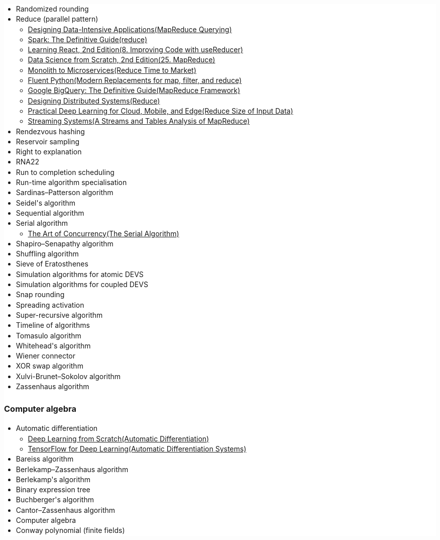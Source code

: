 * Randomized rounding
* Reduce (parallel pattern)
    * [Designing Data-Intensive Applications(MapReduce Querying)](https://learning.oreilly.com/library/view/designing-data-intensive-applications/9781491903063/ch02.html#sec_datamodels_mapreduce)
    * [Spark: The Definitive Guide(reduce)](https://learning.oreilly.com/library/view/spark-the-definitive/9781491912201/ch12.html#reduce)
    * [Learning React, 2nd Edition(8. Improving Code with useReducer)](https://learning.oreilly.com/library/view/learning-react-2nd/9781492051718/ch08.html#idm46220125041336)
    * [Data Science from Scratch, 2nd Edition(25. MapReduce)](https://learning.oreilly.com/library/view/data-science-from/9781492041122/ch25.html#map_reduce)
    * [Monolith to Microservices(Reduce Time to Market)](https://learning.oreilly.com/library/view/monolith-to-microservices/9781492047834/ch02.html#idm46387403163192)
    * [Fluent Python(Modern Replacements for map, filter, and reduce)](https://learning.oreilly.com/library/view/fluent-python/9781491946237/ch05.html#map_filter_reduce)
    * [Google BigQuery: The Definitive Guide(MapReduce Framework)](https://learning.oreilly.com/library/view/google-bigquery-the/9781492044451/ch01.html#mapreduce_framework)
    * [Designing Distributed Systems(Reduce)](https://learning.oreilly.com/library/view/designing-distributed-systems/9781491983638/ch12.html#idm139824735809440)
    * [Practical Deep Learning for Cloud, Mobile, and Edge(Reduce Size of Input Data)](https://learning.oreilly.com/library/view/practical-deep-learning/9781492034858/ch06.html#reduce_size_of_input_data)
    * [Streaming Systems(A Streams and Tables Analysis of MapReduce)](https://learning.oreilly.com/library/view/streaming-systems/9781491983867/ch06.html#idm45164585890248)
* Rendezvous hashing
* Reservoir sampling
* Right to explanation
* RNA22
* Run to completion scheduling
* Run-time algorithm specialisation
* Sardinas–Patterson algorithm
* Seidel's algorithm
* Sequential algorithm
* Serial algorithm
    * [The Art of Concurrency(The Serial Algorithm)](https://learning.oreilly.com/library/view/the-art-of/9780596802424/ch06.html#the_serial_algorithm)
* Shapiro–Senapathy algorithm
* Shuffling algorithm
* Sieve of Eratosthenes
* Simulation algorithms for atomic DEVS
* Simulation algorithms for coupled DEVS
* Snap rounding
* Spreading activation
* Super-recursive algorithm
* Timeline of algorithms
* Tomasulo algorithm
* Whitehead's algorithm
* Wiener connector
* XOR swap algorithm
* Xulvi-Brunet–Sokolov algorithm
* Zassenhaus algorithm
### Computer algebra
* Automatic differentiation
    * [Deep Learning from Scratch(Automatic Differentiation)](https://learning.oreilly.com/library/view/deep-learning-from/9781492041405/ch06.html#idm45732615082360)
    * [TensorFlow for Deep Learning(Automatic Differentiation Systems)](https://learning.oreilly.com/library/view/tensorflow-for-deep/9781491980446/ch03.html#idm140033693032704)
* Bareiss algorithm
* Berlekamp–Zassenhaus algorithm
* Berlekamp's algorithm
* Binary expression tree
* Buchberger's algorithm
* Cantor–Zassenhaus algorithm
* Computer algebra
* Conway polynomial (finite fields)